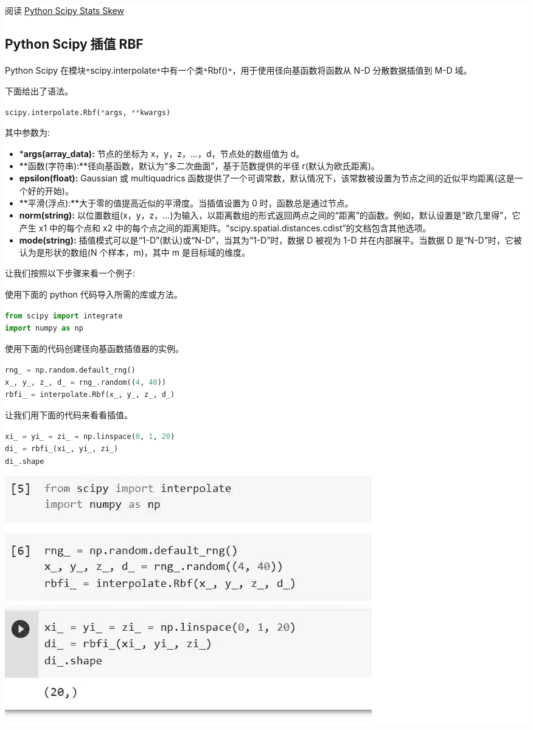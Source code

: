 阅读 [Python Scipy Stats Skew](https://pythonguides.com/python-scipy-stats-skew/)

## Python Scipy 插值 RBF

Python Scipy 在模块`*`scipy.interpolate`*`中有一个类`*`Rbf()`*`，用于使用径向基函数将函数从 N-D 分散数据插值到 M-D 域。

下面给出了语法。

```py
scipy.interpolate.Rbf(*args, **kwargs)
```

其中参数为:

*   ***args(array_data):** 节点的坐标为 x，y，z，…，d，节点处的数组值为 d。
*   **函数(字符串):**径向基函数，默认为“多二次曲面”，基于范数提供的半径 r(默认为欧氏距离)。
*   **epsilon(float):** Gaussian 或 multiquadrics 函数提供了一个可调常数，默认情况下，该常数被设置为节点之间的近似平均距离(这是一个好的开始)。
*   **平滑(浮点):**大于零的值提高近似的平滑度。当插值设置为 0 时，函数总是通过节点。
*   **norm(string):** 以位置数组(x，y，z，…)为输入，以距离数组的形式返回两点之间的“距离”的函数。例如，默认设置是“欧几里得”，它产生 x1 中的每个点和 x2 中的每个点之间的距离矩阵。“scipy.spatial.distances.cdist”的文档包含其他选项。
*   **mode(string):** 插值模式可以是“1-D”(默认)或“N-D”，当其为“1-D”时，数据 D 被视为 1-D 并在内部展平。当数据 D 是“N-D”时，它被认为是形状的数组(N 个样本，m)，其中 m 是目标域的维度。

让我们按照以下步骤来看一个例子:

使用下面的 python 代码导入所需的库或方法。

```py
from scipy import integrate
import numpy as np
```

使用下面的代码创建径向基函数插值器的实例。

```py
rng_ = np.random.default_rng()
x_, y_, z_, d_ = rng_.random((4, 40))
rbfi_ = interpolate.Rbf(x_, y_, z_, d_)
```

让我们用下面的代码来看看插值。

```py
xi_ = yi_ = zi_ = np.linspace(0, 1, 20)
di_ = rbfi_(xi_, yi_, zi_) 
di_.shape
```

![Python Scipy Interpolate RBF](img/09d8c8071c13180377848ad523a4474a.png "Python Scipy Interpolate RBF")
